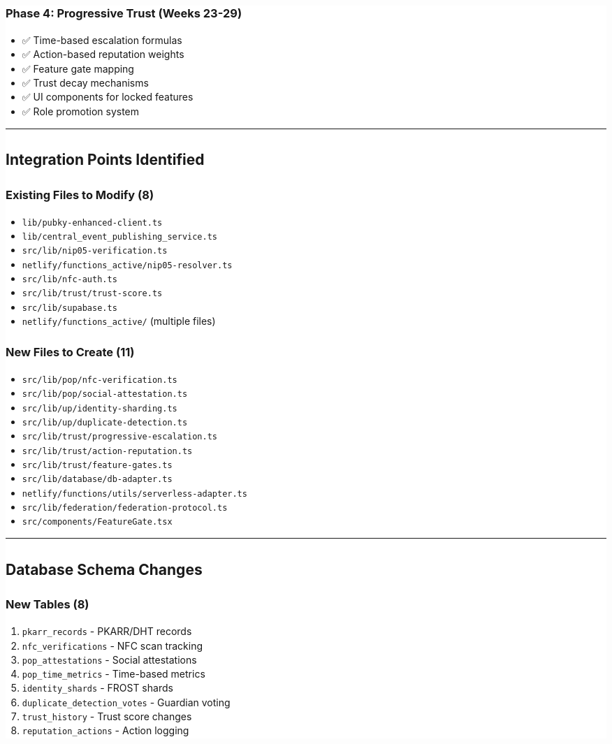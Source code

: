 ### Phase 4: Progressive Trust (Weeks 23-29)
- ✅ Time-based escalation formulas
- ✅ Action-based reputation weights
- ✅ Feature gate mapping
- ✅ Trust decay mechanisms
- ✅ UI components for locked features
- ✅ Role promotion system

---

## Integration Points Identified

### Existing Files to Modify (8)
- `lib/pubky-enhanced-client.ts`
- `lib/central_event_publishing_service.ts`
- `src/lib/nip05-verification.ts`
- `netlify/functions_active/nip05-resolver.ts`
- `src/lib/nfc-auth.ts`
- `src/lib/trust/trust-score.ts`
- `src/lib/supabase.ts`
- `netlify/functions_active/` (multiple files)

### New Files to Create (11)
- `src/lib/pop/nfc-verification.ts`
- `src/lib/pop/social-attestation.ts`
- `src/lib/up/identity-sharding.ts`
- `src/lib/up/duplicate-detection.ts`
- `src/lib/trust/progressive-escalation.ts`
- `src/lib/trust/action-reputation.ts`
- `src/lib/trust/feature-gates.ts`
- `src/lib/database/db-adapter.ts`
- `netlify/functions/utils/serverless-adapter.ts`
- `src/lib/federation/federation-protocol.ts`
- `src/components/FeatureGate.tsx`

---

## Database Schema Changes

### New Tables (8)
1. `pkarr_records` - PKARR/DHT records
2. `nfc_verifications` - NFC scan tracking
3. `pop_attestations` - Social attestations
4. `pop_time_metrics` - Time-based metrics
5. `identity_shards` - FROST shards
6. `duplicate_detection_votes` - Guardian voting
7. `trust_history` - Trust score changes
8. `reputation_actions` - Action logging
